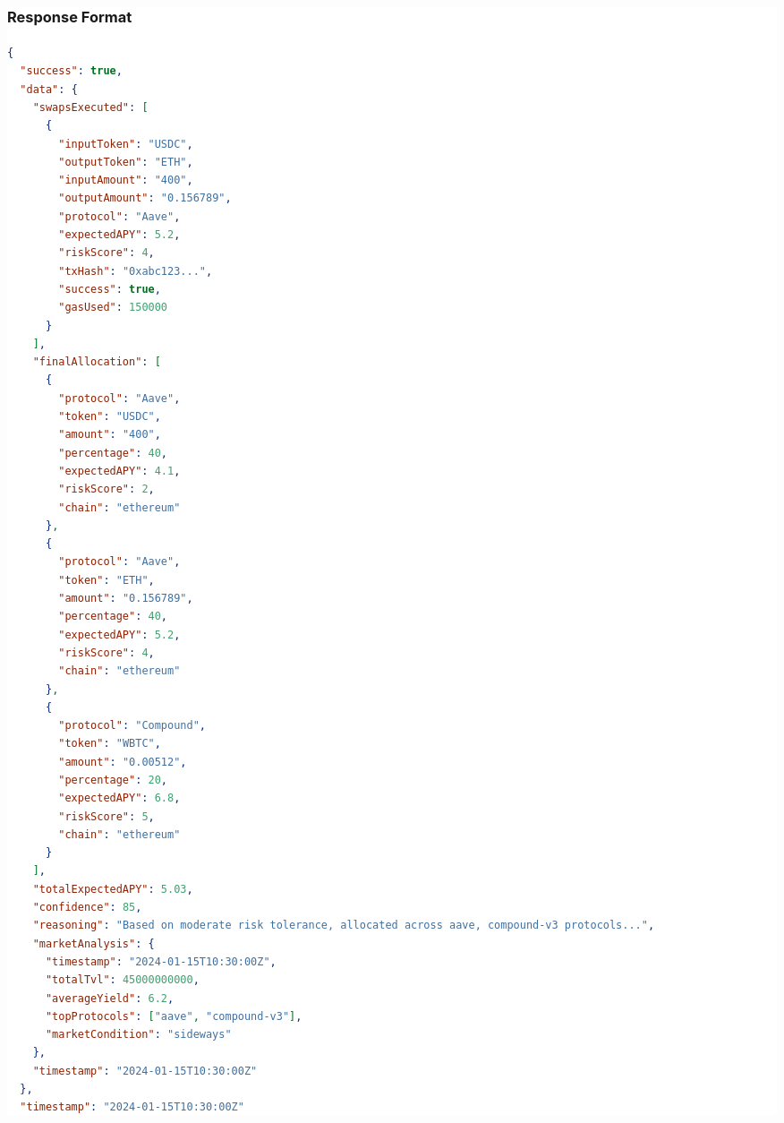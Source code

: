 ### Response Format

```json
{
  "success": true,
  "data": {
    "swapsExecuted": [
      {
        "inputToken": "USDC",
        "outputToken": "ETH",
        "inputAmount": "400",
        "outputAmount": "0.156789",
        "protocol": "Aave",
        "expectedAPY": 5.2,
        "riskScore": 4,
        "txHash": "0xabc123...",
        "success": true,
        "gasUsed": 150000
      }
    ],
    "finalAllocation": [
      {
        "protocol": "Aave",
        "token": "USDC",
        "amount": "400",
        "percentage": 40,
        "expectedAPY": 4.1,
        "riskScore": 2,
        "chain": "ethereum"
      },
      {
        "protocol": "Aave",
        "token": "ETH",
        "amount": "0.156789",
        "percentage": 40,
        "expectedAPY": 5.2,
        "riskScore": 4,
        "chain": "ethereum"
      },
      {
        "protocol": "Compound",
        "token": "WBTC",
        "amount": "0.00512",
        "percentage": 20,
        "expectedAPY": 6.8,
        "riskScore": 5,
        "chain": "ethereum"
      }
    ],
    "totalExpectedAPY": 5.03,
    "confidence": 85,
    "reasoning": "Based on moderate risk tolerance, allocated across aave, compound-v3 protocols...",
    "marketAnalysis": {
      "timestamp": "2024-01-15T10:30:00Z",
      "totalTvl": 45000000000,
      "averageYield": 6.2,
      "topProtocols": ["aave", "compound-v3"],
      "marketCondition": "sideways"
    },
    "timestamp": "2024-01-15T10:30:00Z"
  },
  "timestamp": "2024-01-15T10:30:00Z"
```
